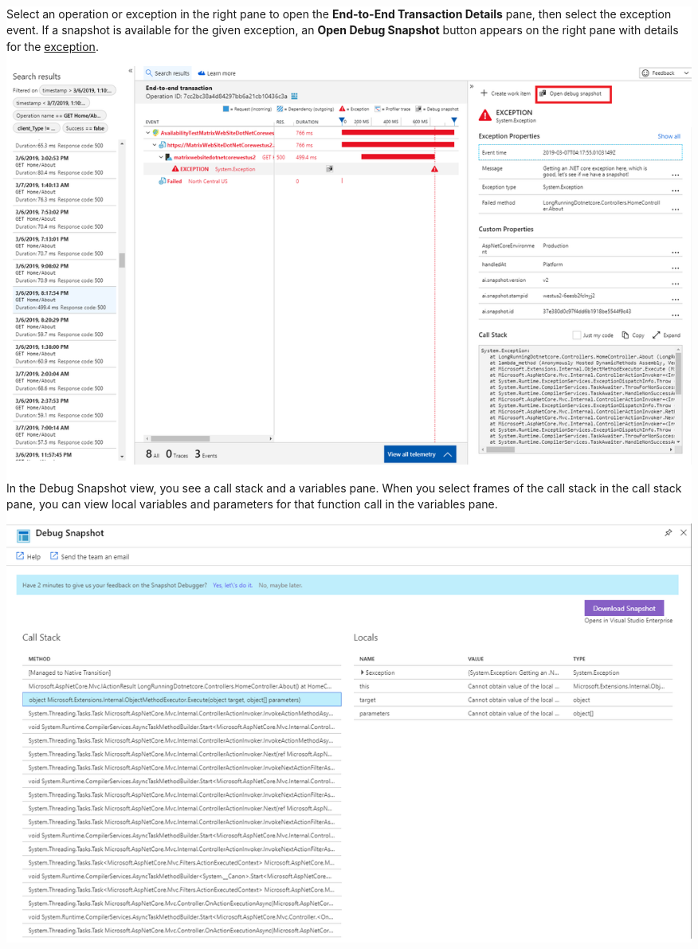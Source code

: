 Select an operation or exception in the right pane to open the **End-to-End Transaction Details** pane, then select the exception event. If a snapshot is available for the given exception, an **Open Debug Snapshot** button appears on the right pane with details for the [exception](../app/asp-net-exceptions.md).

![Open Debug Snapshot button on exception](./media/snapshot-debugger/e2e-transaction-page.png)

In the Debug Snapshot view, you see a call stack and a variables pane. When you select frames of the call stack in the call stack pane, you can view local variables and parameters for that function call in the variables pane.

![View Debug Snapshot in the portal](./media/snapshot-debugger/open-snapshot-portal.png)

